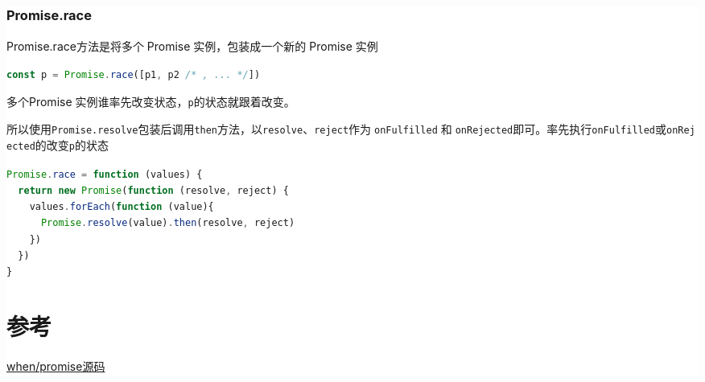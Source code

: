 ### Promise.race

Promise.race方法是将多个 Promise 实例，包装成一个新的 Promise 实例

``` js
const p = Promise.race([p1, p2 /* , ... */])
```

多个Promise 实例谁率先改变状态，`p`的状态就跟着改变。

所以使用`Promise.resolve`包装后调用`then`方法，以`resolve`、`reject`作为 `onFulfilled` 和 `onRejected`即可。率先执行`onFulfilled`或`onRejected`的改变`p`的状态

``` js
Promise.race = function (values) {
  return new Promise(function (resolve, reject) {
    values.forEach(function (value){
      Promise.resolve(value).then(resolve, reject)
    })
  })
}
```

# 参考

[when/promise源码](https://github.com/then/promise)
